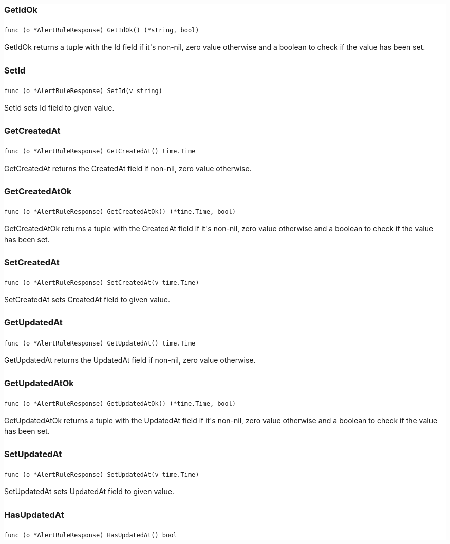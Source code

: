 ### GetIdOk

`func (o *AlertRuleResponse) GetIdOk() (*string, bool)`

GetIdOk returns a tuple with the Id field if it's non-nil, zero value otherwise
and a boolean to check if the value has been set.

### SetId

`func (o *AlertRuleResponse) SetId(v string)`

SetId sets Id field to given value.


### GetCreatedAt

`func (o *AlertRuleResponse) GetCreatedAt() time.Time`

GetCreatedAt returns the CreatedAt field if non-nil, zero value otherwise.

### GetCreatedAtOk

`func (o *AlertRuleResponse) GetCreatedAtOk() (*time.Time, bool)`

GetCreatedAtOk returns a tuple with the CreatedAt field if it's non-nil, zero value otherwise
and a boolean to check if the value has been set.

### SetCreatedAt

`func (o *AlertRuleResponse) SetCreatedAt(v time.Time)`

SetCreatedAt sets CreatedAt field to given value.


### GetUpdatedAt

`func (o *AlertRuleResponse) GetUpdatedAt() time.Time`

GetUpdatedAt returns the UpdatedAt field if non-nil, zero value otherwise.

### GetUpdatedAtOk

`func (o *AlertRuleResponse) GetUpdatedAtOk() (*time.Time, bool)`

GetUpdatedAtOk returns a tuple with the UpdatedAt field if it's non-nil, zero value otherwise
and a boolean to check if the value has been set.

### SetUpdatedAt

`func (o *AlertRuleResponse) SetUpdatedAt(v time.Time)`

SetUpdatedAt sets UpdatedAt field to given value.

### HasUpdatedAt

`func (o *AlertRuleResponse) HasUpdatedAt() bool`
